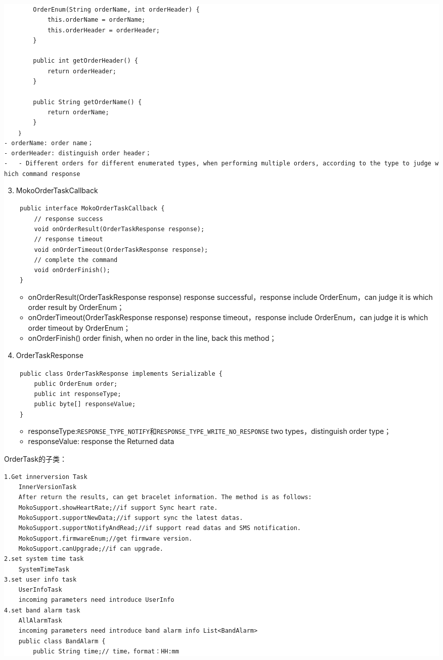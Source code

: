 			OrderEnum(String orderName, int orderHeader) {
				this.orderName = orderName;
				this.orderHeader = orderHeader;
			}

			public int getOrderHeader() {
				return orderHeader;
			}

			public String getOrderName() {
				return orderName;
			}
		｝
	- orderName: order name； 
	- orderHeader: distinguish order header；
	- 	- Different orders for different enumerated types, when performing multiple orders, according to the type to judge which command response

3. MokoOrderTaskCallback

		public interface MokoOrderTaskCallback {
			// response success
		    void onOrderResult(OrderTaskResponse response);
			// response timeout
		    void onOrderTimeout(OrderTaskResponse response);
			// complete the command
		    void onOrderFinish();
		}

	- onOrderResult(OrderTaskResponse response) response successful，response include OrderEnum，can judge it is which order result by OrderEnum；
	- onOrderTimeout(OrderTaskResponse response)  response timeout，response include OrderEnum，can judge it is which order timeout by OrderEnum；
	- onOrderFinish() order finish, when no order in the line, back this method；
	

4. OrderTaskResponse

		public class OrderTaskResponse implements Serializable {
			public OrderEnum order;
			public int responseType;
			public byte[] responseValue;
		}

	- responseType:`RESPONSE_TYPE_NOTIFY`和`RESPONSE_TYPE_WRITE_NO_RESPONSE` two types，distinguish order type；
	- responseValue: response the Returned data

OrderTask的子类：

	1.Get innerversion Task
		InnerVersionTask
		After return the results, can get bracelet information. The method is as follows:
		MokoSupport.showHeartRate;//if support Sync heart rate.
		MokoSupport.supportNewData;//if support sync the latest datas.
		MokoSupport.supportNotifyAndRead;//if support read datas and SMS notification.
		MokoSupport.firmwareEnum;//get firmware version.
		MokoSupport.canUpgrade;//if can upgrade.
	2.set system time task
		SystemTimeTask
	3.set user info task
		UserInfoTask
		incoming parameters need introduce UserInfo
	4.set band alarm task
		AllAlarmTask
		incoming parameters need introduce band alarm info List<BandAlarm>
		public class BandAlarm {
		    public String time;// time，format：HH:mm